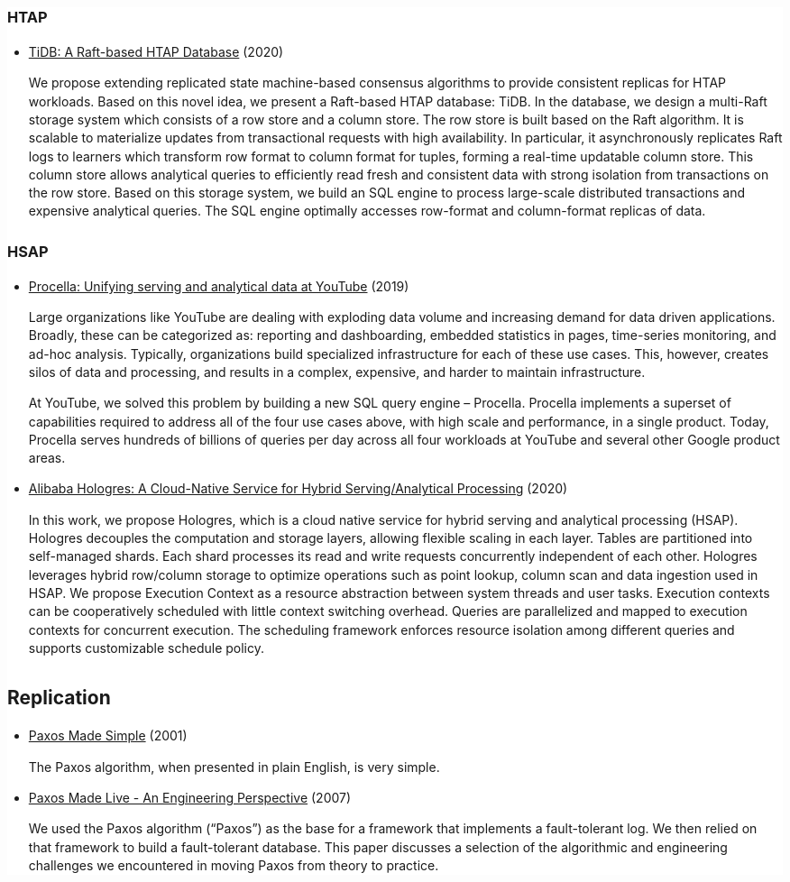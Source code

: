 ### HTAP

- [TiDB: A Raft-based HTAP Database](papers/tidb.pdf) (2020)

  We propose extending replicated state machine-based consensus algorithms to provide consistent replicas for HTAP workloads. Based on this novel idea, we present a Raft-based HTAP database: TiDB. In the database, we design a multi-Raft storage system which consists of a row store and a column store. The row store is built based on the Raft algorithm. It is scalable to materialize updates from transactional requests with high availability. In particular, it asynchronously replicates Raft logs to learners which transform row format to column format for tuples, forming a real-time updatable column store. This column store allows analytical queries to efficiently read fresh and consistent data with strong isolation from transactions on the row store. Based on this storage system, we build an SQL engine to process large-scale distributed transactions and expensive analytical queries. The SQL engine optimally accesses row-format and column-format replicas of data.

### HSAP

- [Procella: Unifying serving and analytical data at YouTube](papers/procella.pdf) (2019)

  Large organizations like YouTube are dealing with exploding data volume and increasing demand for data driven applications. Broadly, these can be categorized as: reporting and dashboarding, embedded statistics in pages, time-series monitoring, and ad-hoc analysis. Typically, organizations build specialized infrastructure for each of these use cases. This, however, creates silos of data and processing, and results in a complex, expensive, and harder to maintain infrastructure.

  At YouTube, we solved this problem by building a new SQL query engine – Procella. Procella implements a superset of capabilities required to address all of the four use cases above, with high scale and performance, in a single product. Today, Procella serves hundreds of billions of queries per day across all four workloads at YouTube and several other Google product areas.

- [Alibaba Hologres: A Cloud-Native Service for Hybrid Serving/Analytical Processing](papers/hologres.pdf) (2020)

  In this work, we propose Hologres, which is a cloud native service for hybrid serving and analytical processing (HSAP). Hologres decouples the computation and storage layers, allowing flexible scaling in each layer. Tables are partitioned into self-managed shards. Each shard processes its read and write requests concurrently independent of each other. Hologres leverages hybrid row/column storage to optimize operations such as point lookup, column scan and data ingestion used in HSAP. We propose Execution Context as a resource abstraction between system threads and user tasks. Execution contexts can be cooperatively scheduled with little context switching overhead. Queries are parallelized and mapped to execution contexts for concurrent execution. The scheduling framework enforces resource isolation among different queries and supports customizable schedule policy.

## Replication

- [Paxos Made Simple](papers/paxos-made-simple.pdf) (2001)

  The Paxos algorithm, when presented in plain English, is very simple.

- [Paxos Made Live - An Engineering Perspective](papers/paxos-made-live.pdf) (2007)

  We used the Paxos algorithm (“Paxos”) as the base for a framework that implements a fault-tolerant log. We then relied on that framework to build a fault-tolerant database. This paper discusses a selection of the algorithmic and engineering challenges we encountered in moving Paxos from theory to practice.
